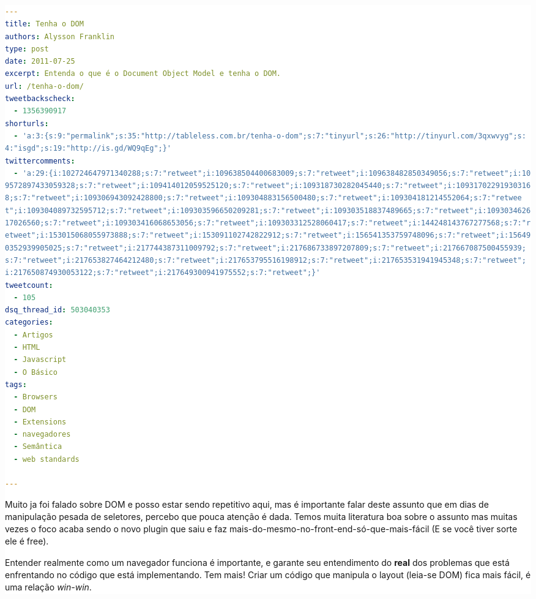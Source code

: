 ```yaml
---
title: Tenha o DOM
authors: Alysson Franklin
type: post
date: 2011-07-25
excerpt: Entenda o que é o Document Object Model e tenha o DOM.
url: /tenha-o-dom/
tweetbackscheck:
  - 1356390917
shorturls:
  - 'a:3:{s:9:"permalink";s:35:"http://tableless.com.br/tenha-o-dom";s:7:"tinyurl";s:26:"http://tinyurl.com/3qxwvyg";s:4:"isgd";s:19:"http://is.gd/WQ9qEg";}'
twittercomments:
  - 'a:29:{i:102724647971340288;s:7:"retweet";i:109638504400683009;s:7:"retweet";i:109638482850349056;s:7:"retweet";i:109572897433059328;s:7:"retweet";i:109414012059525120;s:7:"retweet";i:109318730282045440;s:7:"retweet";i:109317022919303168;s:7:"retweet";i:109306943092428800;s:7:"retweet";i:109304883156500480;s:7:"retweet";i:109304181214552064;s:7:"retweet";i:109304089732595712;s:7:"retweet";i:109303596650209281;s:7:"retweet";i:109303518837489665;s:7:"retweet";i:109303462617026560;s:7:"retweet";i:109303416068653056;s:7:"retweet";i:109303312528060417;s:7:"retweet";i:144248143767277568;s:7:"retweet";i:153015068055973888;s:7:"retweet";i:153091102742822912;s:7:"retweet";i:156541353759748096;s:7:"retweet";i:156490352939905025;s:7:"retweet";i:217744387311009792;s:7:"retweet";i:217686733897207809;s:7:"retweet";i:217667087500455939;s:7:"retweet";i:217653827464212480;s:7:"retweet";i:217653795516198912;s:7:"retweet";i:217653531941945348;s:7:"retweet";i:217650874930053122;s:7:"retweet";i:217649300941975552;s:7:"retweet";}'
tweetcount:
  - 105
dsq_thread_id: 503040353
categories:
  - Artigos
  - HTML
  - Javascript
  - O Básico
tags:
  - Browsers
  - DOM
  - Extensions
  - navegadores
  - Semântica
  - web standards

---
```

Muito ja foi falado sobre DOM e posso estar sendo repetitivo aqui, mas é importante falar deste assunto que em dias de manipulação pesada de seletores, percebo que pouca atenção é dada. Temos muita literatura boa sobre o assunto mas muitas vezes o foco acaba sendo o novo plugin que saiu e faz mais-do-mesmo-no-front-end-só-que-mais-fácil (E se você tiver sorte ele é free).

Entender realmente como um navegador funciona é importante, e garante seu entendimento do **real** dos problemas que está enfrentando no código que está implementando. Tem mais! Criar um código que manipula o layout (leia-se DOM) fica mais fácil, é uma relação _win-win_.
